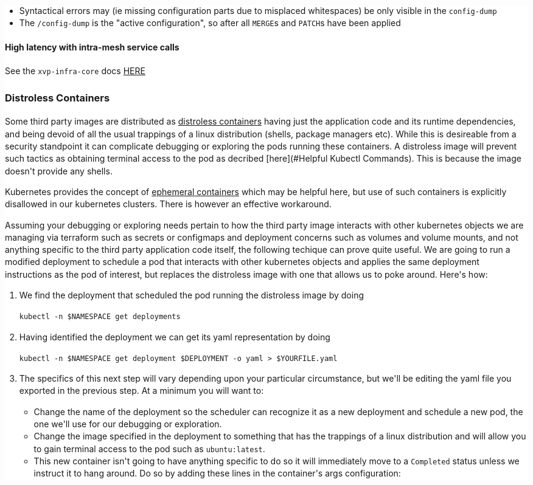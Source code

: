   * Syntactical errors may (ie missing configuration parts due to misplaced whitespaces) be only visible in the
    `config-dump`
  * The `/config-dump` is the "active configuration", so after all `MERGE`s and `PATCH`s have been applied

#### High latency with intra-mesh service calls

See the `xvp-infra-core` docs [HERE](https://github.com/comcast-xvp/xvp-infra-core/blob/main/docs/troubleshoot.md#increased-latency-between-services)

### Distroless Containers

Some third party images are distributed as [distroless containers](https://github.com/GoogleContainerTools/distroless)
having just the application code and its runtime dependencies, and being devoid of all the usual trappings of a linux
distribution (shells, package managers etc). While this is desireable from a security standpoint it can complicate
debugging or exploring the pods running these containers.  A distroless image will prevent such tactics as obtaining
terminal access to the pod as decribed [here](#Helpful Kubectl Commands). This is because the image doesn't provide
any shells.

Kubernetes provides the concept of [ephemeral containers](https://kubernetes.io/docs/concepts/workloads/pods/ephemeral-containers/)
which may be helpful here, but use of such containers is explicitly disallowed in our kubernetes clusters.
There is however an effective workaround.

Assuming your debugging or exploring needs pertain to how the third party image interacts with other kubernetes objects
we are managing via terraform such as secrets or configmaps and deployment concerns such as volumes and volume mounts,
and not anything specific to the third party application code itself, the following techique can prove quite useful.
We are going to run a modified deployment to schedule a pod that interacts with other kubernetes objects and applies
the same deployment instructions as the pod of interest, but replaces the distroless image with one that allows us to
poke around. Here's how:

1. We find the deployment that scheduled the pod running the distroless image by doing

   ```shell
   kubectl -n $NAMESPACE get deployments
   ```

2. Having identified the deployment we can get its yaml representation by doing

   ```shell
   kubectl -n $NAMESPACE get deployment $DEPLOYMENT -o yaml > $YOURFILE.yaml
   ```

3. The specifics of this next step will vary depending upon your particular circumstance, but we'll be editing the yaml
   file you exported in the previous step.  At a minimum you will want to:
   * Change the name of the deployment so the scheduler can recognize it as a new deployment and schedule a new pod,
     the one we'll use for our debugging or exploration.
   * Change the image specified in the deployment to something that has the trappings of a linux distribution and will
     allow you to gain terminal access to the pod such as `ubuntu:latest`.
   * This new container isn't going to have anything specific to do so it will immediately move to a `Completed` status
     unless we instruct it to hang around. Do so by adding these lines in the container's args configuration:
